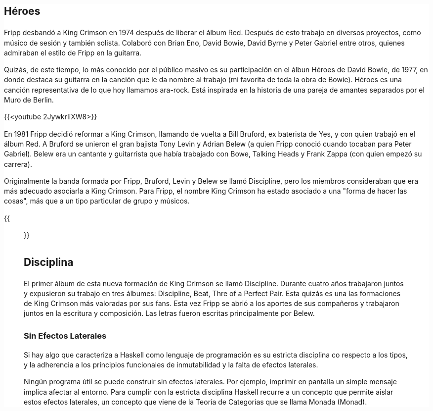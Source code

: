 ## **Héroes**

Fripp desbandó a King Crimson en 1974 después de liberar el álbum Red.
Después de esto trabajo en diversos proyectos, como músico de sesión y
también solista. Colaboró con Brian Eno, David Bowie, David Byrne y
Peter Gabriel entre otros, quienes admiraban el estilo de Fripp en la
guitarra.

Quizás, de este tiempo, lo más conocido por el público masivo es su
participación en el álbun Héroes de David Bowie, de 1977, en donde
destaca su guitarra en la canción que le da nombre al trabajo (mi
favorita de toda la obra de Bowie). Héroes es una canción representativa
de lo que hoy llamamos ara-rock. Está inspirada en la historia de una
pareja de amantes separados por el Muro de Berlin.

{{<youtube 2JywkrIiXW8>}}

En 1981 Fripp decidió reformar a King Crimson, llamando de vuelta a Bill
Bruford, ex baterista de Yes, y con quien trabajó en el álbum Red. A
Bruford se unieron el gran bajista Tony Levin y Adrian Belew (a quien
Fripp conoció cuando tocaban para Peter Gabriel). Belew era un cantante
y guitarrista que había trabajado con Bowe, Talking Heads y Frank Zappa
(con quien empezó su carrera).

Originalmente la banda formada por Fripp, Bruford, Levin y Belew se
llamó Discipline, pero los miembros consideraban que era más adecuado
asociarla a King Crimson. Para Fripp, el nombre King Crimson ha estado
asociado a una "forma de hacer las cosas", más que a un tipo particular
de grupo y músicos.

{{<figure src="https://d2dspjyoh5c79p.cloudfront.net/d309f005-2281-11e9-a030-2b5831f8ecb5-aa9f18b7"  caption="Portada del álbum Discipline">}}

## **Disciplina**

El primer álbum de esta nueva formación de King Crimson se llamó
Discipline. Durante cuatro años trabajaron juntos y expusieron su
trabajo en tres álbumes: Discipline, Beat, Thre of a Perfect Pair. Esta
quizás es una las formaciones de King Crimson más valoradas por sus
fans. Esta vez Fripp se abrió a los aportes de sus compañeros y
trabajaron juntos en la escritura y composición. Las letras fueron
escritas principalmente por Belew.

### **Sin Efectos Laterales**

Si hay algo que caracteriza a Haskell como lenguaje de programación es
su estricta disciplina co respecto a los tipos, y la adherencia a los
principios funcionales de inmutabilidad y la falta de efectos laterales.

Ningún programa útil se puede construir sin efectos laterales. Por
ejemplo, imprimir en pantalla un simple mensaje implica afectar al
entorno. Para cumplir con la estricta disciplina Haskell recurre a un
concepto que permite aislar estos efectos laterales, un concepto que
viene de la Teoría de Categorías que se llama Monada (Monad).
